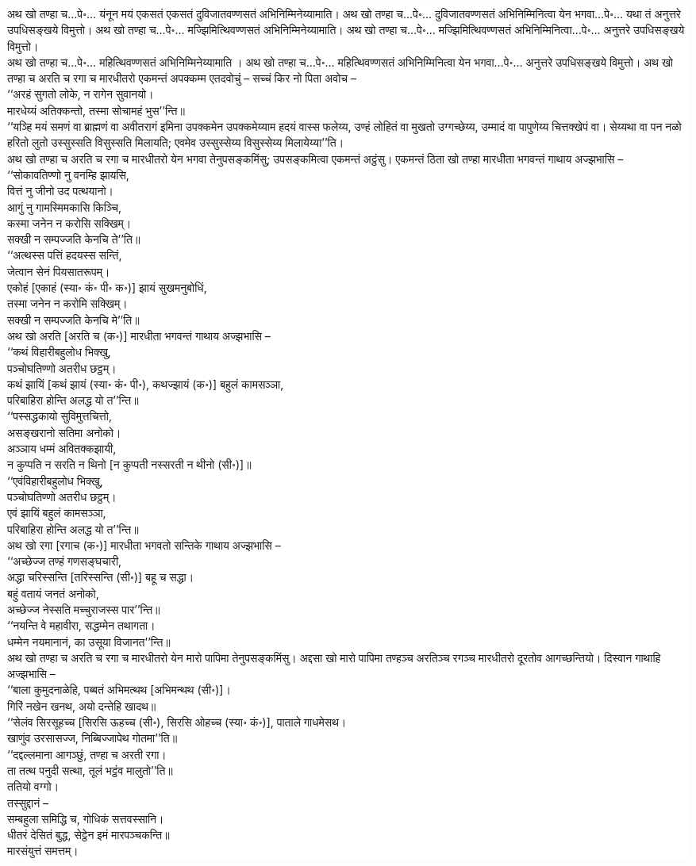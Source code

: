 अथ खो तण्हा च…पे॰… यंनून मयं एकसतं एकसतं दुविजातवण्णसतं अभिनिम्मिनेय्यामाति। अथ खो तण्हा च…पे॰… दुविजातवण्णसतं अभिनिम्मिनित्वा येन भगवा…पे॰… यथा तं अनुत्तरे उपधिसङ्खये विमुत्तो। अथ खो तण्हा च…पे॰… मज्झिमित्थिवण्णसतं अभिनिम्मिनेय्यामाति। अथ खो तण्हा च…पे॰… मज्झिमित्थिवण्णसतं अभिनिम्मिनित्वा…पे॰… अनुत्तरे उपधिसङ्खये विमुत्तो।  
अथ खो तण्हा च…पे॰… महित्थिवण्णसतं अभिनिम्मिनेय्यामाति । अथ खो तण्हा च…पे॰… महित्थिवण्णसतं अभिनिम्मिनित्वा येन भगवा…पे॰… अनुत्तरे उपधिसङ्खये विमुत्तो। अथ खो तण्हा च अरति च रगा च मारधीतरो एकमन्तं अपक्कम्म एतदवोचुं – सच्चं किर नो पिता अवोच –  
‘‘अरहं सुगतो लोके, न रागेन सुवानयो।  
मारधेय्यं अतिक्कन्तो, तस्मा सोचामहं भुस’’न्ति॥  
‘‘यञ्हि मयं समणं वा ब्राह्मणं वा अवीतरागं इमिना उपक्कमेन उपक्कमेय्याम हदयं वास्स फलेय्य, उण्हं लोहितं वा मुखतो उग्गच्छेय्य, उम्मादं वा पापुणेय्य चित्तक्खेपं वा। सेय्यथा वा पन नळो हरितो लुतो उस्सुस्सति विसुस्सति मिलायति; एवमेव उस्सुस्सेय्य विसुस्सेय्य मिलायेय्या’’ति।  
अथ खो तण्हा च अरति च रगा च मारधीतरो येन भगवा तेनुपसङ्कमिंसु; उपसङ्कमित्वा एकमन्तं अट्ठंसु। एकमन्तं ठिता खो तण्हा मारधीता भगवन्तं गाथाय अज्झभासि –  
‘‘सोकावतिण्णो नु वनम्हि झायसि,  
वित्तं नु जीनो उद पत्थयानो।  
आगुं नु गामस्मिमकासि किञ्चि,  
कस्मा जनेन न करोसि सक्खिम्।  
सक्खी न सम्पज्जति केनचि ते’’ति॥  
‘‘अत्थस्स पत्तिं हदयस्स सन्तिं,  
जेत्वान सेनं पियसातरूपम्।  
एकोहं [एकाहं (स्या॰ कं॰ पी॰ क॰)] झायं सुखमनुबोधिं,  
तस्मा जनेन न करोमि सक्खिम्।  
सक्खी न सम्पज्जति केनचि मे’’ति॥  
अथ खो अरति [अरति च (क॰)] मारधीता भगवन्तं गाथाय अज्झभासि –  
‘‘कथं विहारीबहुलोध भिक्खु,  
पञ्चोघतिण्णो अतरीध छट्ठम्।  
कथं झायिं [कथं झायं (स्या॰ कं॰ पी॰), कथज्झायं (क॰)] बहुलं कामसञ्ञा,  
परिबाहिरा होन्ति अलद्ध यो त’’न्ति॥  
‘‘पस्सद्धकायो सुविमुत्तचित्तो,  
असङ्खरानो सतिमा अनोको।  
अञ्ञाय धम्मं अवितक्कझायी,  
न कुप्पति न सरति न थिनो [न कुप्पती नस्सरती न थीनो (सी॰)]॥  
‘‘एवंविहारीबहुलोध भिक्खु,  
पञ्चोघतिण्णो अतरीध छट्ठम्।  
एवं झायिं बहुलं कामसञ्ञा,  
परिबाहिरा होन्ति अलद्ध यो त’’न्ति॥  
अथ खो रगा [रगाच (क॰)] मारधीता भगवतो सन्तिके गाथाय अज्झभासि –  
‘‘अच्छेज्ज तण्हं गणसङ्घचारी,  
अद्धा चरिस्सन्ति [तरिस्सन्ति (सी॰)] बहू च सद्धा।  
बहुं वतायं जनतं अनोको,  
अच्छेज्ज नेस्सति मच्चुराजस्स पार’’न्ति॥  
‘‘नयन्ति वे महावीरा, सद्धम्मेन तथागता।  
धम्मेन नयमानानं, का उसूया विजानत’’न्ति॥  
अथ खो तण्हा च अरति च रगा च मारधीतरो येन मारो पापिमा तेनुपसङ्कमिंसु। अद्दसा खो मारो पापिमा तण्हञ्च अरतिञ्च रगञ्च मारधीतरो दूरतोव आगच्छन्तियो। दिस्वान गाथाहि अज्झभासि –  
‘‘बाला कुमुदनाळेहि, पब्बतं अभिमत्थथ [अभिमन्थथ (सी॰)]।  
गिरिं नखेन खनथ, अयो दन्तेहि खादथ॥  
‘‘सेलंव सिरसूहच्च [सिरसि ऊहच्च (सी॰), सिरसि ओहच्च (स्या॰ कं॰)], पाताले गाधमेसथ।  
खाणुंव उरसासज्ज, निब्बिज्जापेथ गोतमा’’ति॥  
‘‘दद्दल्लमाना आगञ्छुं, तण्हा च अरती रगा।  
ता तत्थ पनुदी सत्था, तूलं भट्ठंव मालुतो’’ति॥  
ततियो वग्गो।  
तस्सुद्दानं –  
सम्बहुला समिद्धि च, गोधिकं सत्तवस्सानि।  
धीतरं देसितं बुद्ध, सेट्ठेन इमं मारपञ्चकन्ति॥  
मारसंयुत्तं समत्तम्।  